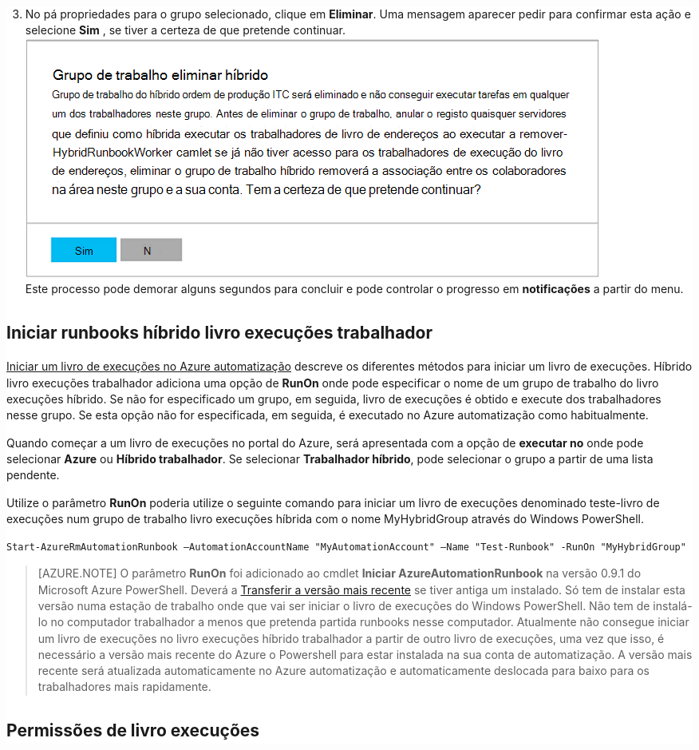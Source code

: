 3. No pá propriedades para o grupo selecionado, clique em **Eliminar**.  Uma mensagem aparecer pedir para confirmar esta ação e selecione **Sim** , se tiver a certeza de que pretende continuar.<br> ![Diálogo de confirmação Eliminar grupo](media/automation-hybrid-runbook-worker/automation-hybrid-runbook-worker-confirm-delete.png)<br> Este processo pode demorar alguns segundos para concluir e pode controlar o progresso em **notificações** a partir do menu.  

## <a name="starting-runbooks-on-hybrid-runbook-worker"></a>Iniciar runbooks híbrido livro execuções trabalhador

[Iniciar um livro de execuções no Azure automatização](automation-starting-a-runbook.md) descreve os diferentes métodos para iniciar um livro de execuções.  Híbrido livro execuções trabalhador adiciona uma opção de **RunOn** onde pode especificar o nome de um grupo de trabalho do livro execuções híbrido.  Se não for especificado um grupo, em seguida, livro de execuções é obtido e execute dos trabalhadores nesse grupo.  Se esta opção não for especificada, em seguida, é executado no Azure automatização como habitualmente.

Quando começar a um livro de execuções no portal do Azure, será apresentada com a opção de **executar no** onde pode selecionar **Azure** ou **Híbrido trabalhador**.  Se selecionar **Trabalhador híbrido**, pode selecionar o grupo a partir de uma lista pendente.

Utilize o parâmetro **RunOn** poderia utilize o seguinte comando para iniciar um livro de execuções denominado teste-livro de execuções num grupo de trabalho livro execuções híbrida com o nome MyHybridGroup através do Windows PowerShell.

    Start-AzureRmAutomationRunbook –AutomationAccountName "MyAutomationAccount" –Name "Test-Runbook" -RunOn "MyHybridGroup"

>[AZURE.NOTE] O parâmetro **RunOn** foi adicionado ao cmdlet **Iniciar AzureAutomationRunbook** na versão 0.9.1 do Microsoft Azure PowerShell.  Deverá a [Transferir a versão mais recente](https://azure.microsoft.com/downloads/) se tiver antiga um instalado.  Só tem de instalar esta versão numa estação de trabalho onde que vai ser iniciar o livro de execuções do Windows PowerShell.  Não tem de instalá-lo no computador trabalhador a menos que pretenda partida runbooks nesse computador.  Atualmente não consegue iniciar um livro de execuções no livro execuções híbrido trabalhador a partir de outro livro de execuções, uma vez que isso, é necessário a versão mais recente do Azure o Powershell para estar instalada na sua conta de automatização.  A versão mais recente será atualizada automaticamente no Azure automatização e automaticamente deslocada para baixo para os trabalhadores mais rapidamente.

## <a name="runbook-permissions"></a>Permissões de livro execuções
